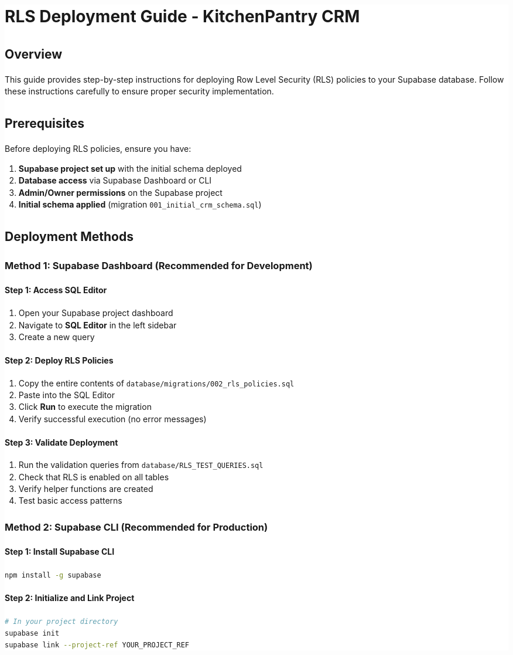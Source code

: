 # RLS Deployment Guide - KitchenPantry CRM

## Overview

This guide provides step-by-step instructions for deploying Row Level Security (RLS) policies to your Supabase database. Follow these instructions carefully to ensure proper security implementation.

## Prerequisites

Before deploying RLS policies, ensure you have:

1. **Supabase project set up** with the initial schema deployed
2. **Database access** via Supabase Dashboard or CLI
3. **Admin/Owner permissions** on the Supabase project
4. **Initial schema applied** (migration `001_initial_crm_schema.sql`)

## Deployment Methods

### Method 1: Supabase Dashboard (Recommended for Development)

#### Step 1: Access SQL Editor
1. Open your Supabase project dashboard
2. Navigate to **SQL Editor** in the left sidebar
3. Create a new query

#### Step 2: Deploy RLS Policies
1. Copy the entire contents of `database/migrations/002_rls_policies.sql`
2. Paste into the SQL Editor
3. Click **Run** to execute the migration
4. Verify successful execution (no error messages)

#### Step 3: Validate Deployment
1. Run the validation queries from `database/RLS_TEST_QUERIES.sql`
2. Check that RLS is enabled on all tables
3. Verify helper functions are created
4. Test basic access patterns

### Method 2: Supabase CLI (Recommended for Production)

#### Step 1: Install Supabase CLI
```bash
npm install -g supabase
```

#### Step 2: Initialize and Link Project
```bash
# In your project directory
supabase init
supabase link --project-ref YOUR_PROJECT_REF
```
